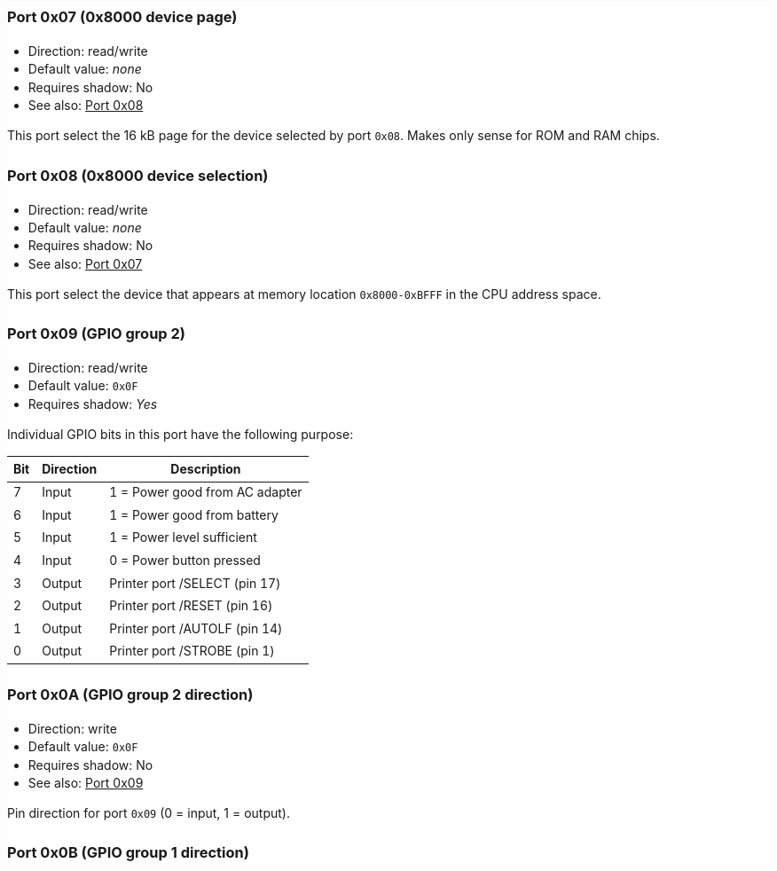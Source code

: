 ### Port 0x07 (0x8000 device page)

* Direction: read/write
* Default value: *none*
* Requires shadow: No
* See also: [Port 0x08](#port-0x08-0x8000-device-selection)

This port select the 16 kB page for the device selected by port `0x08`. Makes only sense for ROM and RAM chips.

### Port 0x08 (0x8000 device selection)

* Direction: read/write
* Default value: *none*
* Requires shadow: No
* See also: [Port 0x07](#port-0x07-0x8000-device-page)

This port select the device that appears at memory location `0x8000-0xBFFF` in the CPU address space.

### Port 0x09 (GPIO group 2)

* Direction: read/write
* Default value: `0x0F`
* Requires shadow: *Yes*

Individual GPIO bits in this port have the following purpose:

| Bit | Direction | Description |
| --- | --------- | ----------- |
| 7   | Input     | 1 = Power good from AC adapter |
| 6   | Input     | 1 = Power good from battery |
| 5   | Input     | 1 = Power level sufficient |
| 4   | Input     | 0 = Power button pressed |
| 3   | Output    | Printer port /SELECT (pin 17) |
| 2   | Output    | Printer port /RESET (pin 16) |
| 1   | Output    | Printer port /AUTOLF (pin 14) |
| 0   | Output    | Printer port /STROBE (pin 1) |

### Port 0x0A (GPIO group 2 direction)

* Direction: write
* Default value: `0x0F`
* Requires shadow: No
* See also: [Port 0x09](#port-0x09-gpio-group-2)

Pin direction for port `0x09` (0 = input, 1 = output).

### Port 0x0B (GPIO group 1 direction)
